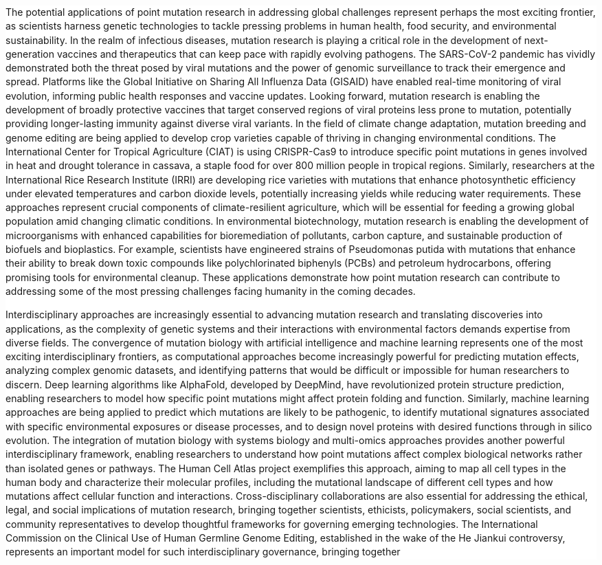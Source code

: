 
The potential applications of point mutation research in addressing global challenges represent perhaps the most exciting frontier, as scientists harness genetic technologies to tackle pressing problems in human health, food security, and environmental sustainability. In the realm of infectious diseases, mutation research is playing a critical role in the development of next-generation vaccines and therapeutics that can keep pace with rapidly evolving pathogens. The SARS-CoV-2 pandemic has vividly demonstrated both the threat posed by viral mutations and the power of genomic surveillance to track their emergence and spread. Platforms like the Global Initiative on Sharing All Influenza Data (GISAID) have enabled real-time monitoring of viral evolution, informing public health responses and vaccine updates. Looking forward, mutation research is enabling the development of broadly protective vaccines that target conserved regions of viral proteins less prone to mutation, potentially providing longer-lasting immunity against diverse viral variants. In the field of climate change adaptation, mutation breeding and genome editing are being applied to develop crop varieties capable of thriving in changing environmental conditions. The International Center for Tropical Agriculture (CIAT) is using CRISPR-Cas9 to introduce specific point mutations in genes involved in heat and drought tolerance in cassava, a staple food for over 800 million people in tropical regions. Similarly, researchers at the International Rice Research Institute (IRRI) are developing rice varieties with mutations that enhance photosynthetic efficiency under elevated temperatures and carbon dioxide levels, potentially increasing yields while reducing water requirements. These approaches represent crucial components of climate-resilient agriculture, which will be essential for feeding a growing global population amid changing climatic conditions. In environmental biotechnology, mutation research is enabling the development of microorganisms with enhanced capabilities for bioremediation of pollutants, carbon capture, and sustainable production of biofuels and bioplastics. For example, scientists have engineered strains of Pseudomonas putida with mutations that enhance their ability to break down toxic compounds like polychlorinated biphenyls (PCBs) and petroleum hydrocarbons, offering promising tools for environmental cleanup. These applications demonstrate how point mutation research can contribute to addressing some of the most pressing challenges facing humanity in the coming decades.

Interdisciplinary approaches are increasingly essential to advancing mutation research and translating discoveries into applications, as the complexity of genetic systems and their interactions with environmental factors demands expertise from diverse fields. The convergence of mutation biology with artificial intelligence and machine learning represents one of the most exciting interdisciplinary frontiers, as computational approaches become increasingly powerful for predicting mutation effects, analyzing complex genomic datasets, and identifying patterns that would be difficult or impossible for human researchers to discern. Deep learning algorithms like AlphaFold, developed by DeepMind, have revolutionized protein structure prediction, enabling researchers to model how specific point mutations might affect protein folding and function. Similarly, machine learning approaches are being applied to predict which mutations are likely to be pathogenic, to identify mutational signatures associated with specific environmental exposures or disease processes, and to design novel proteins with desired functions through in silico evolution. The integration of mutation biology with systems biology and multi-omics approaches provides another powerful interdisciplinary framework, enabling researchers to understand how point mutations affect complex biological networks rather than isolated genes or pathways. The Human Cell Atlas project exemplifies this approach, aiming to map all cell types in the human body and characterize their molecular profiles, including the mutational landscape of different cell types and how mutations affect cellular function and interactions. Cross-disciplinary collaborations are also essential for addressing the ethical, legal, and social implications of mutation research, bringing together scientists, ethicists, policymakers, social scientists, and community representatives to develop thoughtful frameworks for governing emerging technologies. The International Commission on the Clinical Use of Human Germline Genome Editing, established in the wake of the He Jiankui controversy, represents an important model for such interdisciplinary governance, bringing together